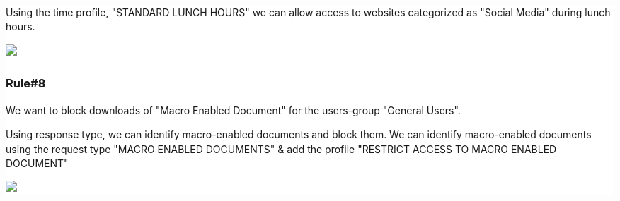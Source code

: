Using the time profile, "STANDARD LUNCH HOURS" we can allow access to websites categorized as "Social Media" during lunch hours.

![](/img/Configure/Restriction_Profiles/Access_Profiles/image8.webp)

### Rule#8

We want to block downloads of "Macro Enabled Document" for the users-group "General Users".

Using response type, we can identify macro-enabled documents and block them. We can identify macro-enabled documents using the request type "MACRO ENABLED DOCUMENTS" & add the profile "RESTRICT ACCESS TO MACRO ENABLED DOCUMENT"

![](/img/Configure/Restriction_Profiles/Access_Profiles/image9.webp)
